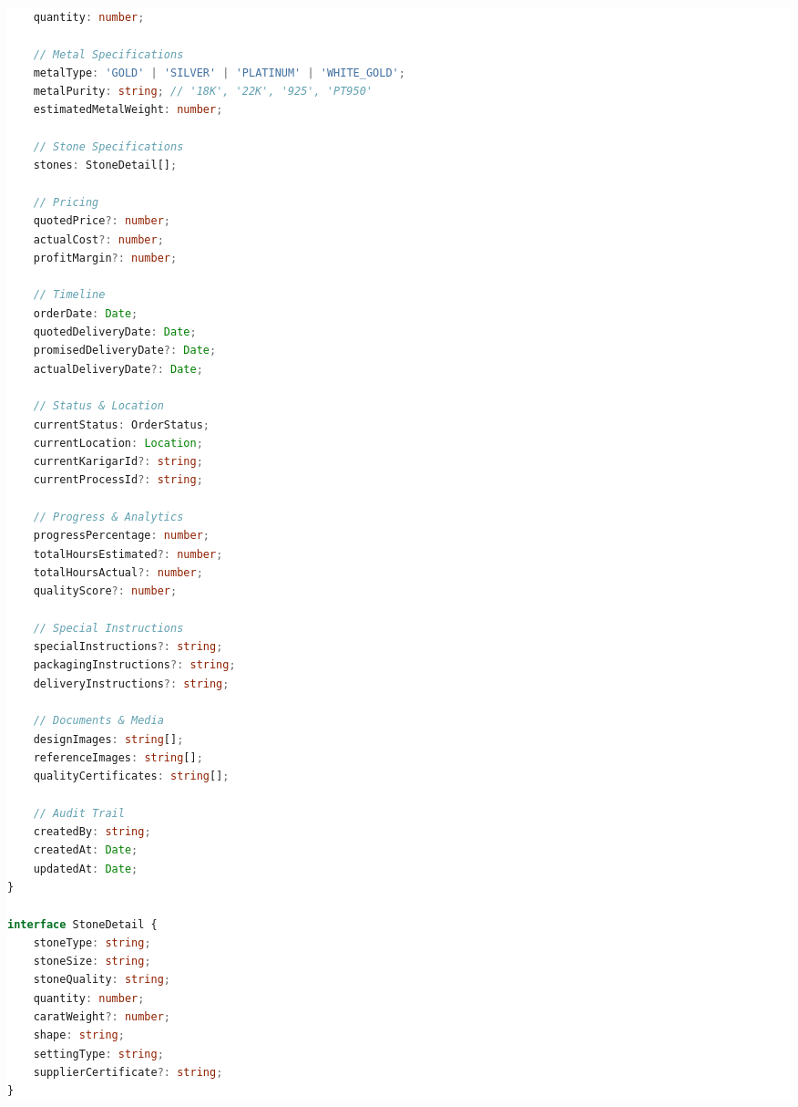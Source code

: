 ```typescript
    quantity: number;
    
    // Metal Specifications
    metalType: 'GOLD' | 'SILVER' | 'PLATINUM' | 'WHITE_GOLD';
    metalPurity: string; // '18K', '22K', '925', 'PT950'
    estimatedMetalWeight: number;
    
    // Stone Specifications
    stones: StoneDetail[];
    
    // Pricing
    quotedPrice?: number;
    actualCost?: number;
    profitMargin?: number;
    
    // Timeline
    orderDate: Date;
    quotedDeliveryDate: Date;
    promisedDeliveryDate?: Date;
    actualDeliveryDate?: Date;
    
    // Status & Location
    currentStatus: OrderStatus;
    currentLocation: Location;
    currentKarigarId?: string;
    currentProcessId?: string;
    
    // Progress & Analytics
    progressPercentage: number;
    totalHoursEstimated?: number;
    totalHoursActual?: number;
    qualityScore?: number;
    
    // Special Instructions
    specialInstructions?: string;
    packagingInstructions?: string;
    deliveryInstructions?: string;
    
    // Documents & Media
    designImages: string[];
    referenceImages: string[];
    qualityCertificates: string[];
    
    // Audit Trail
    createdBy: string;
    createdAt: Date;
    updatedAt: Date;
}

interface StoneDetail {
    stoneType: string;
    stoneSize: string;
    stoneQuality: string;
    quantity: number;
    caratWeight?: number;
    shape: string;
    settingType: string;
    supplierCertificate?: string;
}
```
